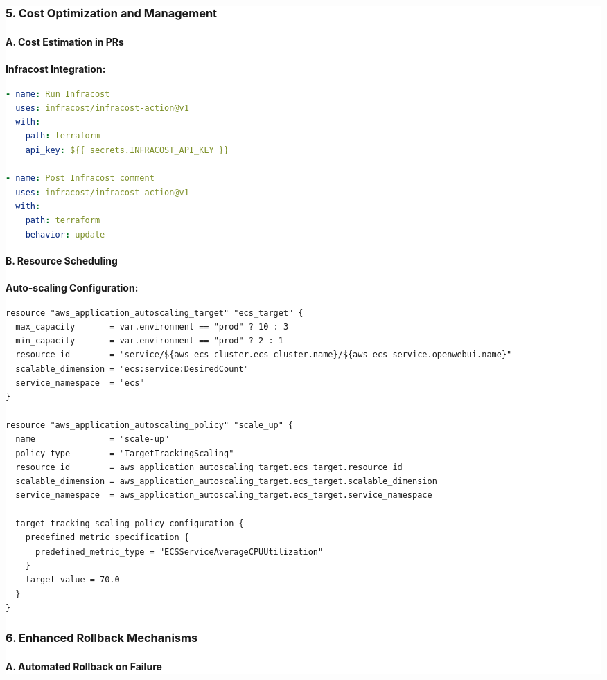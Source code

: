 ### 5. Cost Optimization and Management

#### A. Cost Estimation in PRs

**Infracost Integration:**
```yaml
- name: Run Infracost
  uses: infracost/infracost-action@v1
  with:
    path: terraform
    api_key: ${{ secrets.INFRACOST_API_KEY }}
    
- name: Post Infracost comment
  uses: infracost/infracost-action@v1
  with:
    path: terraform
    behavior: update
```

#### B. Resource Scheduling

**Auto-scaling Configuration:**
```hcl
resource "aws_application_autoscaling_target" "ecs_target" {
  max_capacity       = var.environment == "prod" ? 10 : 3
  min_capacity       = var.environment == "prod" ? 2 : 1
  resource_id        = "service/${aws_ecs_cluster.ecs_cluster.name}/${aws_ecs_service.openwebui.name}"
  scalable_dimension = "ecs:service:DesiredCount"
  service_namespace  = "ecs"
}

resource "aws_application_autoscaling_policy" "scale_up" {
  name               = "scale-up"
  policy_type        = "TargetTrackingScaling"
  resource_id        = aws_application_autoscaling_target.ecs_target.resource_id
  scalable_dimension = aws_application_autoscaling_target.ecs_target.scalable_dimension
  service_namespace  = aws_application_autoscaling_target.ecs_target.service_namespace
  
  target_tracking_scaling_policy_configuration {
    predefined_metric_specification {
      predefined_metric_type = "ECSServiceAverageCPUUtilization"
    }
    target_value = 70.0
  }
}
```

### 6. Enhanced Rollback Mechanisms

#### A. Automated Rollback on Failure

